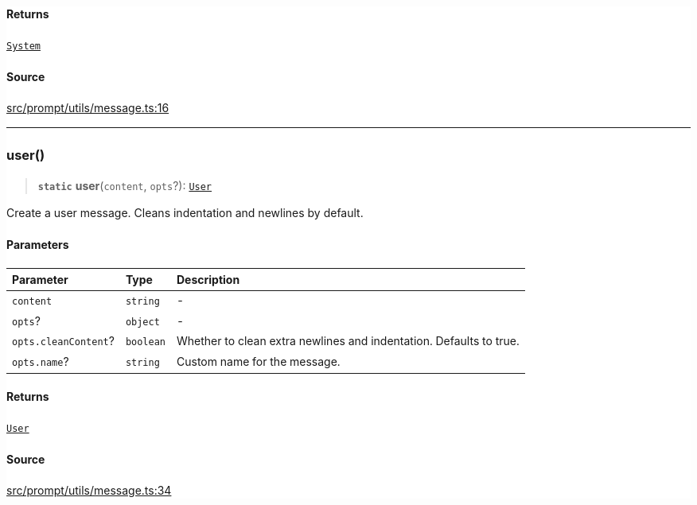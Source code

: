 #### Returns

[`System`](../namespaces/Prompt/namespaces/Msg/type-aliases/System.md)

#### Source

[src/prompt/utils/message.ts:16](https://github.com/dexaai/llm-tools/blob/eeaf162/src/prompt/utils/message.ts#L16)

***

### user()

> **`static`** **user**(`content`, `opts`?): [`User`](../namespaces/Prompt/namespaces/Msg/type-aliases/User.md)

Create a user message. Cleans indentation and newlines by default.

#### Parameters

| Parameter | Type | Description |
| :------ | :------ | :------ |
| `content` | `string` | - |
| `opts`? | `object` | - |
| `opts.cleanContent`? | `boolean` | Whether to clean extra newlines and indentation. Defaults to true. |
| `opts.name`? | `string` | Custom name for the message. |

#### Returns

[`User`](../namespaces/Prompt/namespaces/Msg/type-aliases/User.md)

#### Source

[src/prompt/utils/message.ts:34](https://github.com/dexaai/llm-tools/blob/eeaf162/src/prompt/utils/message.ts#L34)
